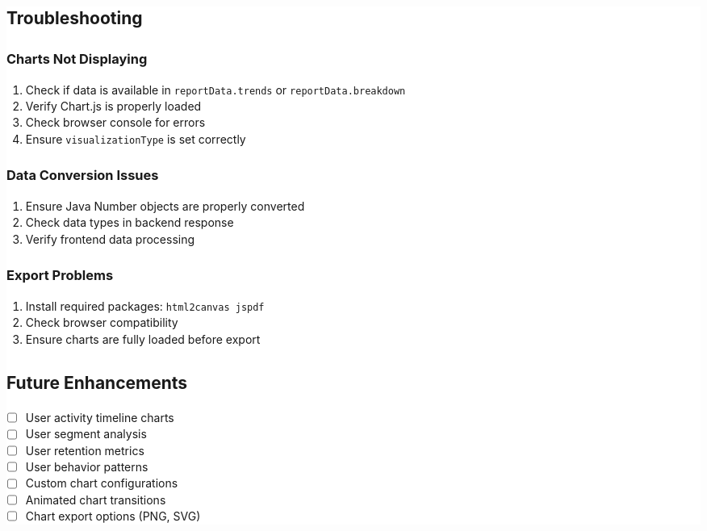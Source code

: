 ## Troubleshooting

### Charts Not Displaying
1. Check if data is available in `reportData.trends` or `reportData.breakdown`
2. Verify Chart.js is properly loaded
3. Check browser console for errors
4. Ensure `visualizationType` is set correctly

### Data Conversion Issues
1. Ensure Java Number objects are properly converted
2. Check data types in backend response
3. Verify frontend data processing

### Export Problems
1. Install required packages: `html2canvas jspdf`
2. Check browser compatibility
3. Ensure charts are fully loaded before export

## Future Enhancements

- [ ] User activity timeline charts
- [ ] User segment analysis
- [ ] User retention metrics
- [ ] User behavior patterns
- [ ] Custom chart configurations
- [ ] Animated chart transitions
- [ ] Chart export options (PNG, SVG) 